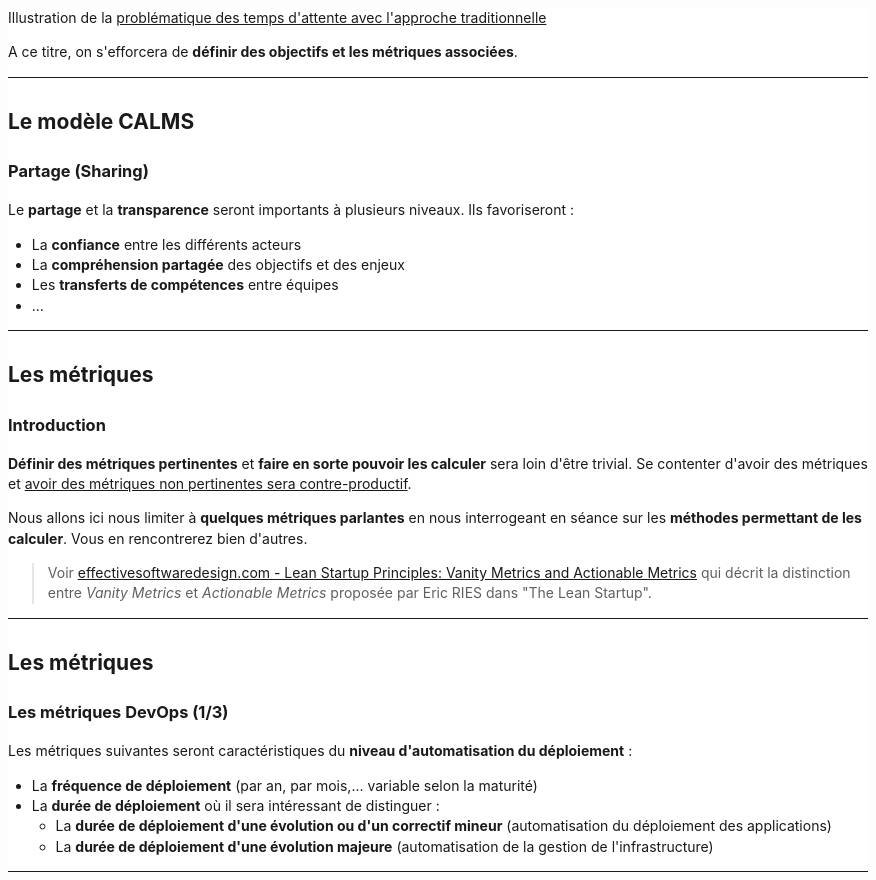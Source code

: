 Illustration de la [problématique des temps d'attente avec l'approche traditionnelle](https://mborne.github.io/cours-devops/annexe/gantt-efficacite-flux.html)

</div>

A ce titre, on s'efforcera de **définir des objectifs et les métriques associées**.

---

## Le modèle CALMS

### Partage (Sharing)

Le **partage** et la **transparence** seront importants à plusieurs niveaux. Ils favoriseront :

- La **confiance** entre les différents acteurs
- La **compréhension partagée** des objectifs et des enjeux
- Les **transferts de compétences** entre équipes
- ...

---

## Les métriques

### Introduction

**Définir des métriques pertinentes** et **faire en sorte pouvoir les calculer** sera loin d'être trivial. Se contenter d'avoir des métriques et [avoir des métriques non pertinentes sera contre-productif](https://mborne.github.io/cours-devops/annexe/metrique-contre-productive.html).

Nous allons ici nous limiter à **quelques métriques parlantes** en nous interrogeant en séance sur les **méthodes permettant de les calculer**. Vous en rencontrerez bien d'autres.


> Voir [effectivesoftwaredesign.com - Lean Startup Principles: Vanity Metrics and Actionable Metrics](https://effectivesoftwaredesign.com/2021/03/23/lean-startup-principles-vanity-metrics-and-actionable-metrics/) qui décrit la distinction entre *Vanity Metrics* et *Actionable Metrics* proposée par Eric RIES dans "The Lean Startup".

---

## Les métriques

### Les métriques DevOps (1/3)

Les métriques suivantes seront caractéristiques du **niveau d'automatisation du déploiement** :

- La **fréquence de déploiement** (par an, par mois,... variable selon la maturité)
- La **durée de déploiement** où il sera intéressant de distinguer :
  - La **durée de déploiement d'une évolution ou d'un correctif mineur** (automatisation du déploiement des applications)
  - La **durée de déploiement d'une évolution majeure** (automatisation de la gestion de l'infrastructure)

---